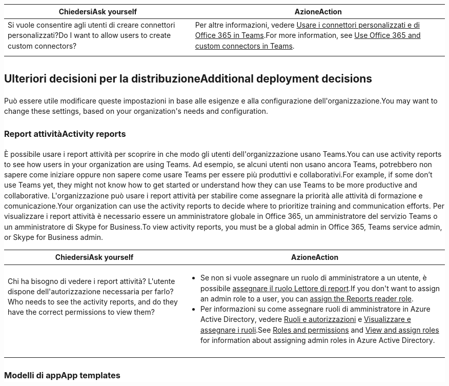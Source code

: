 | <span data-ttu-id="97c87-162">Chiedersi</span><span class="sxs-lookup"><span data-stu-id="97c87-162">Ask yourself</span></span> | <span data-ttu-id="97c87-163">Azione</span><span class="sxs-lookup"><span data-stu-id="97c87-163">Action</span></span> |
|--------------|--------|
|<span data-ttu-id="97c87-164">Si vuole consentire agli utenti di creare connettori personalizzati?</span><span class="sxs-lookup"><span data-stu-id="97c87-164">Do I want to allow users to create custom connectors?</span></span>|<span data-ttu-id="97c87-165">Per altre informazioni, vedere [Usare i connettori personalizzati e di Office 365 in Teams](office-365-custom-connectors.md).</span><span class="sxs-lookup"><span data-stu-id="97c87-165">For more information, see [Use Office 365 and custom connectors in Teams](office-365-custom-connectors.md).</span></span>|
|||

## <a name="additional-deployment-decisions"></a><span data-ttu-id="97c87-166">Ulteriori decisioni per la distribuzione</span><span class="sxs-lookup"><span data-stu-id="97c87-166">Additional deployment decisions</span></span>

<span data-ttu-id="97c87-167">Può essere utile modificare queste impostazioni in base alle esigenze e alla configurazione dell'organizzazione.</span><span class="sxs-lookup"><span data-stu-id="97c87-167">You may want to change these settings, based on your organization's needs and configuration.</span></span>

### <a name="activity-reports"></a><span data-ttu-id="97c87-168">Report attività</span><span class="sxs-lookup"><span data-stu-id="97c87-168">Activity reports</span></span>

<span data-ttu-id="97c87-169">È possibile usare i report attività per scoprire in che modo gli utenti dell'organizzazione usano Teams.</span><span class="sxs-lookup"><span data-stu-id="97c87-169">You can use activity reports to see how users in your organization are using Teams.</span></span> <span data-ttu-id="97c87-170">Ad esempio, se alcuni utenti non usano ancora Teams, potrebbero non sapere come iniziare oppure non sapere come usare Teams per essere più produttivi e collaborativi.</span><span class="sxs-lookup"><span data-stu-id="97c87-170">For example, if some don’t use Teams yet, they might not know how to get started or understand how they can use Teams to be more productive and collaborative.</span></span> <span data-ttu-id="97c87-171">L'organizzazione può usare i report attività per stabilire come assegnare la priorità alle attività di formazione e comunicazione.</span><span class="sxs-lookup"><span data-stu-id="97c87-171">Your organization can use the activity reports to decide where to prioritize training and communication efforts.</span></span> <span data-ttu-id="97c87-172">Per visualizzare i report attività è necessario essere un amministratore globale in Office 365, un amministratore del servizio Teams o un amministratore di Skype for Business.</span><span class="sxs-lookup"><span data-stu-id="97c87-172">To view activity reports, you must be a global admin in Office 365, Teams service admin, or Skype for Business admin.</span></span>

| <span data-ttu-id="97c87-173">Chiedersi</span><span class="sxs-lookup"><span data-stu-id="97c87-173">Ask yourself</span></span> | <span data-ttu-id="97c87-174">Azione</span><span class="sxs-lookup"><span data-stu-id="97c87-174">Action</span></span> |
|--------------|--------|
| <br><span data-ttu-id="97c87-175">Chi ha bisogno di vedere i report attività? L'utente dispone dell'autorizzazione necessaria per farlo?</span><span class="sxs-lookup"><span data-stu-id="97c87-175">Who needs to see the activity reports, and do they have the correct permissions to view them?</span></span> |<ul><li><span data-ttu-id="97c87-176">Se non si vuole assegnare un ruolo di amministratore a un utente, è possibile [assegnare il ruolo Lettore di report](teams-activity-reports.md#reports-reader-role).</span><span class="sxs-lookup"><span data-stu-id="97c87-176">If you don't want to assign an admin role to a user, you can [assign the Reports reader role](teams-activity-reports.md#reports-reader-role).</span></span></li><li><span data-ttu-id="97c87-177">Per informazioni su come assegnare ruoli di amministratore in Azure Active Directory, vedere [Ruoli e autorizzazioni](https://docs.microsoft.com/azure/active-directory/users-groups-roles/directory-assign-admin-roles) e [Visualizzare e assegnare i ruoli](https://docs.microsoft.com/azure/active-directory/users-groups-roles/directory-manage-roles-portal).</span><span class="sxs-lookup"><span data-stu-id="97c87-177">See [Roles and permissions](https://docs.microsoft.com/azure/active-directory/users-groups-roles/directory-assign-admin-roles) and [View and assign roles](https://docs.microsoft.com/azure/active-directory/users-groups-roles/directory-manage-roles-portal) for information about assigning admin roles in Azure Active Directory.</span></span></li></ul> |
|||

### <a name="app-templates"></a><span data-ttu-id="97c87-178">Modelli di app</span><span class="sxs-lookup"><span data-stu-id="97c87-178">App templates</span></span>
